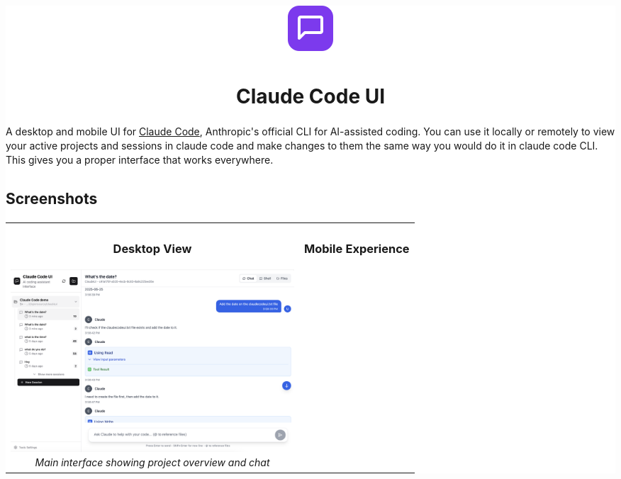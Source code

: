 <div align="center">
  <img src="public/logo.svg" alt="Claude Code UI" width="64" height="64">
  <h1>Claude Code UI</h1>
</div>


A desktop and mobile UI for [Claude Code](https://docs.anthropic.com/en/docs/claude-code), Anthropic's official CLI for AI-assisted coding. You can use it locally or remotely to view your active projects and sessions in claude code and make changes to them the same way you would do it in claude code CLI. This gives you a proper interface that works everywhere. 

## Screenshots

<div align="center">
  
<table>
<tr>
<td align="center">
<h3>Desktop View</h3>
<img src="public/screenshots/desktop-main.png" alt="Desktop Interface" width="400">
<br>
<em>Main interface showing project overview and chat</em>
</td>
<td align="center">
<h3>Mobile Experience</h3>